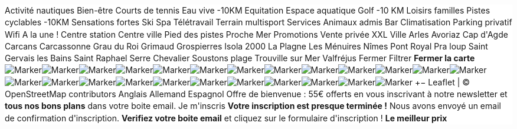 Activité nautiques
Bien-être
Courts de tennis
Eau vive -10KM
Equitation
Espace aquatique
Golf -10 KM
Loisirs familles
Pistes cyclables -10KM
Sensations fortes
Ski
Spa
Télétravail
Terrain multisport
Services
Animaux admis
Bar
Climatisation
Parking privatif
Wifi
A la une !
Centre station
Centre ville
Pied des pistes
Proche Mer
Promotions
Vente privée
XXL
Ville
Arles
Avoriaz
Cap d'Agde
Carcans
Carcassonne
Grau du Roi
Grimaud
Grospierres
Isola 2000
La Plagne
Les Ménuires
Nîmes
Pont Royal
Pra loup
Saint Gervais les Bains
Saint Raphael
Serre Chevalier
Soustons plage
Trouville sur Mer
Valfréjus
Fermer Filtrer
**Fermer la carte**
![Marker](https://www.sowell.fr/wp-content/themes/sowell/identite/marker-icon.png)![Marker](https://www.sowell.fr/wp-content/themes/sowell/identite/marker-icon.png)![Marker](https://www.sowell.fr/wp-content/themes/sowell/identite/marker-icon.png)![Marker](https://www.sowell.fr/wp-content/themes/sowell/identite/marker-icon.png)![Marker](https://www.sowell.fr/wp-content/themes/sowell/identite/marker-icon.png)![Marker](https://www.sowell.fr/wp-content/themes/sowell/identite/marker-icon.png)![Marker](https://www.sowell.fr/wp-content/themes/sowell/identite/marker-icon.png)![Marker](https://www.sowell.fr/wp-content/themes/sowell/identite/marker-icon.png)![Marker](https://www.sowell.fr/wp-content/themes/sowell/identite/marker-icon.png)![Marker](https://www.sowell.fr/wp-content/themes/sowell/identite/marker-icon.png)![Marker](https://www.sowell.fr/wp-content/themes/sowell/identite/marker-icon.png)![Marker](https://www.sowell.fr/wp-content/themes/sowell/identite/marker-icon.png)![Marker](https://www.sowell.fr/wp-content/themes/sowell/identite/marker-icon.png)![Marker](https://www.sowell.fr/wp-content/themes/sowell/identite/marker-icon.png)![Marker](https://www.sowell.fr/wp-content/themes/sowell/identite/marker-icon.png)![Marker](https://www.sowell.fr/wp-content/themes/sowell/identite/marker-icon.png)![Marker](https://www.sowell.fr/wp-content/themes/sowell/identite/marker-icon.png)![Marker](https://www.sowell.fr/wp-content/themes/sowell/identite/marker-icon.png)![Marker](https://www.sowell.fr/wp-content/themes/sowell/identite/marker-icon.png)![Marker](https://www.sowell.fr/wp-content/themes/sowell/identite/marker-icon.png)![Marker](https://www.sowell.fr/wp-content/themes/sowell/identite/marker-icon.png)![Marker](https://www.sowell.fr/wp-content/themes/sowell/identite/marker-icon.png)![Marker](https://www.sowell.fr/wp-content/themes/sowell/identite/marker-icon.png)![Marker](https://www.sowell.fr/wp-content/themes/sowell/identite/marker-icon.png)
+−
Leaflet | © OpenStreetMap contributors
Anglais
Allemand
Espagnol
Offre de bienvenue : 55€ offerts en vous inscrivant à notre newsletter et **tous nos bons plans** dans votre boite email.
Je m'inscris
**Votre inscription est presque terminée !** Nous avons envoyé un email de confirmation d'inscription. **Verifiez votre boite email** et cliquez sur le formulaire d'inscription !
**Le meilleur prix**